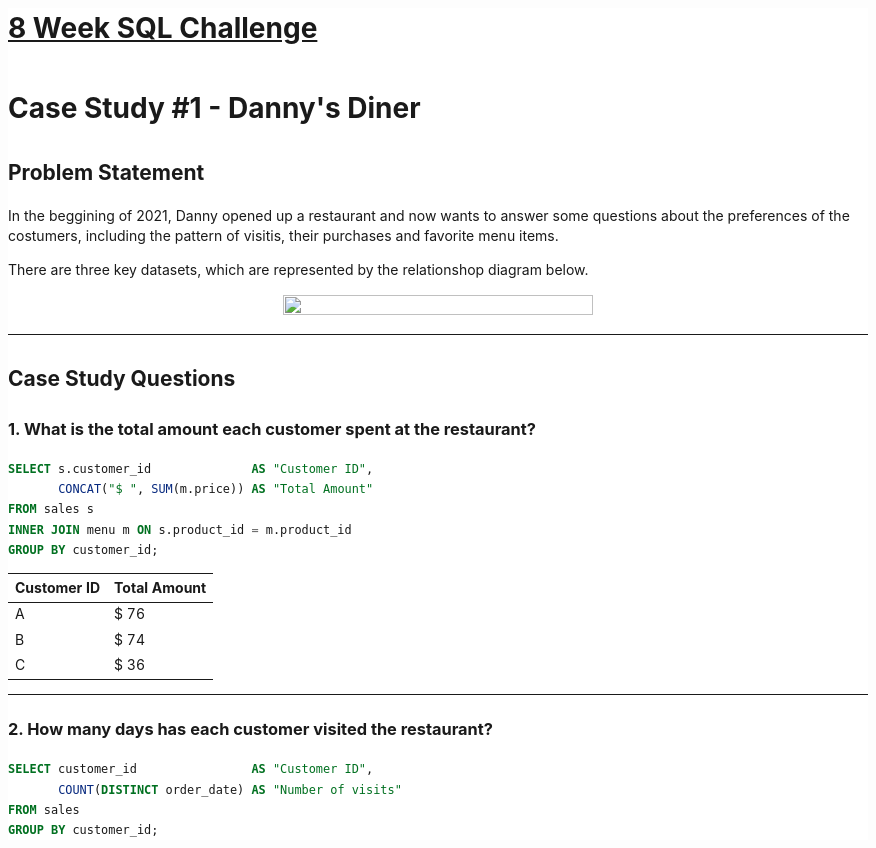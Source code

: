 # [8 Week SQL Challenge](https://github.com/marianamannes/8-week-sql-challenge) 

# Case Study #1 - Danny's Diner

## Problem Statement
In the beggining of 2021, Danny opened up a restaurant and now wants to answer some questions about the preferences of the costumers, including the pattern of visitis, their purchases and favorite menu items. 

There are three key datasets, which are represented by the relationshop diagram below.


<p align="center">
<img src="https://i.ibb.co/Qf8gHWm/Captura-de-tela-2022-06-25-204656.png" width=60% height=60%>

***

## Case Study Questions

### 1. What is the total amount each customer spent at the restaurant?

```sql
SELECT s.customer_id              AS "Customer ID",
       CONCAT("$ ", SUM(m.price)) AS "Total Amount"
FROM sales s
INNER JOIN menu m ON s.product_id = m.product_id
GROUP BY customer_id;
```

|Customer ID|Total Amount|
|-----|-----|
|A|$ 76|
|B|$ 74|
|C|$ 36|

***

### 2. How many days has each customer visited the restaurant?

```sql
SELECT customer_id                AS "Customer ID",
       COUNT(DISTINCT order_date) AS "Number of visits"
FROM sales
GROUP BY customer_id;
```
